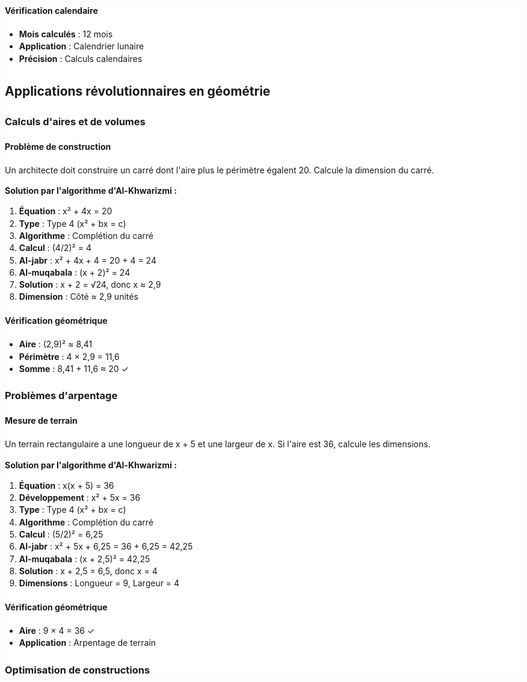 #### **Vérification calendaire**
- **Mois calculés** : 12 mois
- **Application** : Calendrier lunaire
- **Précision** : Calculs calendaires

## Applications révolutionnaires en géométrie

### **Calculs d'aires et de volumes**

#### **Problème de construction**
Un architecte doit construire un carré dont l'aire plus le périmètre égalent 20. Calcule la dimension du carré.

**Solution par l'algorithme d'Al-Khwarizmi :**
1. **Équation** : x² + 4x = 20
2. **Type** : Type 4 (x² + bx = c)
3. **Algorithme** : Complétion du carré
4. **Calcul** : (4/2)² = 4
5. **Al-jabr** : x² + 4x + 4 = 20 + 4 = 24
6. **Al-muqabala** : (x + 2)² = 24
7. **Solution** : x + 2 = √24, donc x ≈ 2,9
8. **Dimension** : Côté ≈ 2,9 unités

#### **Vérification géométrique**
- **Aire** : (2,9)² ≈ 8,41
- **Périmètre** : 4 × 2,9 = 11,6
- **Somme** : 8,41 + 11,6 ≈ 20 ✓

### **Problèmes d'arpentage**

#### **Mesure de terrain**
Un terrain rectangulaire a une longueur de x + 5 et une largeur de x. Si l'aire est 36, calcule les dimensions.

**Solution par l'algorithme d'Al-Khwarizmi :**
1. **Équation** : x(x + 5) = 36
2. **Développement** : x² + 5x = 36
3. **Type** : Type 4 (x² + bx = c)
4. **Algorithme** : Complétion du carré
5. **Calcul** : (5/2)² = 6,25
6. **Al-jabr** : x² + 5x + 6,25 = 36 + 6,25 = 42,25
7. **Al-muqabala** : (x + 2,5)² = 42,25
8. **Solution** : x + 2,5 = 6,5, donc x = 4
9. **Dimensions** : Longueur = 9, Largeur = 4

#### **Vérification géométrique**
- **Aire** : 9 × 4 = 36 ✓
- **Application** : Arpentage de terrain

### **Optimisation de constructions**
